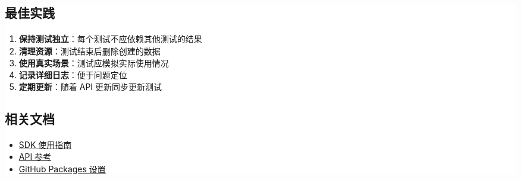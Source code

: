 ## 最佳实践

1. **保持测试独立**：每个测试不应依赖其他测试的结果
2. **清理资源**：测试结束后删除创建的数据
3. **使用真实场景**：测试应模拟实际使用情况
4. **记录详细日志**：便于问题定位
5. **定期更新**：随着 API 更新同步更新测试

## 相关文档

- [SDK 使用指南](../02-guides/sdk-usage.md)
- [API 参考](../03-reference/api/complete-api-reference.md)
- [GitHub Packages 设置](./github-packages-setup.md)